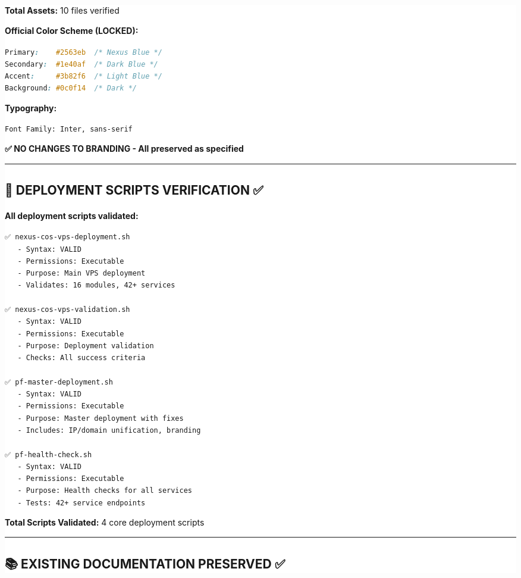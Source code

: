**Total Assets:** 10 files verified

**Official Color Scheme (LOCKED):**
```css
Primary:    #2563eb  /* Nexus Blue */
Secondary:  #1e40af  /* Dark Blue */
Accent:     #3b82f6  /* Light Blue */
Background: #0c0f14  /* Dark */
```

**Typography:**
```
Font Family: Inter, sans-serif
```

**✅ NO CHANGES TO BRANDING - All preserved as specified**

---

## 🔧 DEPLOYMENT SCRIPTS VERIFICATION ✅

**All deployment scripts validated:**

```
✅ nexus-cos-vps-deployment.sh
   - Syntax: VALID
   - Permissions: Executable
   - Purpose: Main VPS deployment
   - Validates: 16 modules, 42+ services

✅ nexus-cos-vps-validation.sh
   - Syntax: VALID
   - Permissions: Executable
   - Purpose: Deployment validation
   - Checks: All success criteria

✅ pf-master-deployment.sh
   - Syntax: VALID
   - Permissions: Executable
   - Purpose: Master deployment with fixes
   - Includes: IP/domain unification, branding

✅ pf-health-check.sh
   - Syntax: VALID
   - Permissions: Executable
   - Purpose: Health checks for all services
   - Tests: 42+ service endpoints
```

**Total Scripts Validated:** 4 core deployment scripts

---

## 📚 EXISTING DOCUMENTATION PRESERVED ✅
